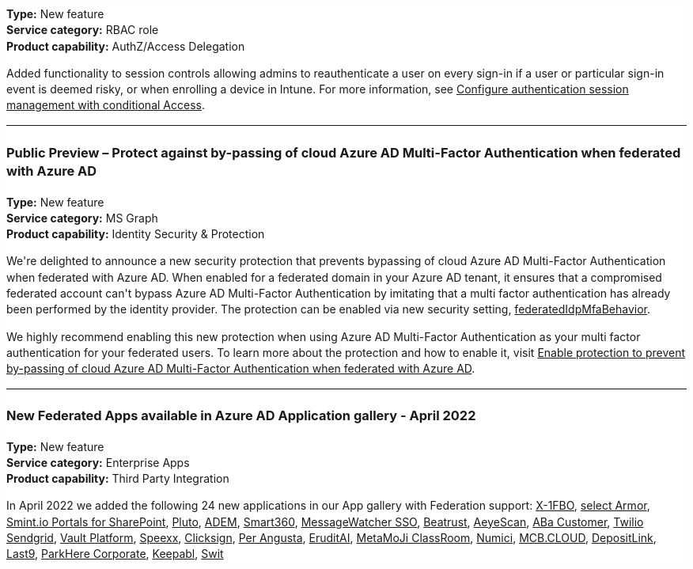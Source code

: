 **Type:** New feature  
**Service category:** RBAC role  
**Product capability:** AuthZ/Access Delegation  


Added functionality to session controls allowing admins to reauthenticate a user on every sign-in if a user or particular sign-in event is deemed risky, or when enrolling a device in Intune. For more information, see [Configure authentication session management with conditional Access](../conditional-access/howto-conditional-access-session-lifetime.md).

---

###  Public Preview – Protect against by-passing of cloud Azure AD Multi-Factor Authentication when federated with Azure AD

**Type:** New feature  
**Service category:** MS Graph  
**Product capability:** Identity Security & Protection  


We're delighted to announce a new security protection that prevents bypassing of cloud Azure AD Multi-Factor Authentication when federated with Azure AD. When enabled for a federated domain in your Azure AD tenant, it ensures that a compromised federated account can't bypass Azure AD Multi-Factor Authentication by imitating that a multi factor authentication has already been performed by the identity provider. The protection can be enabled via new security setting, [federatedIdpMfaBehavior](/graph/api/resources/internaldomainfederation?view=graph-rest-beta#federatedidpmfabehavior-values&preserve-view=true). 

We highly recommend enabling this new protection when using Azure AD Multi-Factor Authentication as your multi factor authentication for your federated users. To learn more about the protection and how to enable it, visit [Enable protection to prevent by-passing of cloud Azure AD Multi-Factor Authentication when federated with Azure AD](/windows-server/identity/ad-fs/deployment/best-practices-securing-ad-fs#enable-protection-to-prevent-by-passing-of-cloud-azure-ad-multi-factor-authentication-when-federated-with-azure-ad).

---

### New Federated Apps available in Azure AD Application gallery - April 2022

**Type:** New feature  
**Service category:** Enterprise Apps  
**Product capability:** Third Party Integration

In April 2022 we added the following 24 new applications in our App gallery with Federation support:
[X-1FBO](https://www.x1fbo.com/), [select Armor](https://app.clickarmor.ca/), [Smint.io Portals for SharePoint](https://www.smint.io/portals-for-sharepoint/), [Pluto](../saas-apps/pluto-tutorial.md), [ADEM](../saas-apps/adem-tutorial.md), [Smart360](../saas-apps/smart360-tutorial.md), [MessageWatcher SSO](https://messagewatcher.com/), [Beatrust](../saas-apps/beatrust-tutorial.md), [AeyeScan](https://aeyescan.com/azure_sso), [ABa Customer](https://abacustomer.com/), [Twilio Sendgrid](../saas-apps/twilio-sendgrid-tutorial.md), [Vault Platform](../saas-apps/vault-platform-tutorial.md), [Speexx](../saas-apps/speexx-tutorial.md), [Clicksign](https://app.clicksign.com/signin), [Per Angusta](../saas-apps/per-angusta-tutorial.md), [EruditAI](https://dashboard.erudit.ai/login), [MetaMoJi ClassRoom](https://business.metamoji.com/), [Numici](https://app.numici.com/), [MCB.CLOUD](https://identity.mcb.cloud/Identity/Account/Manage), [DepositLink](https://depositlink.com/external-login), [Last9](https://last9.io/), [ParkHere Corporate](../saas-apps/parkhere-corporate-tutorial.md), [Keepabl](../saas-apps/keepabl-tutorial.md), [Swit](../saas-apps/swit-tutorial.md)

